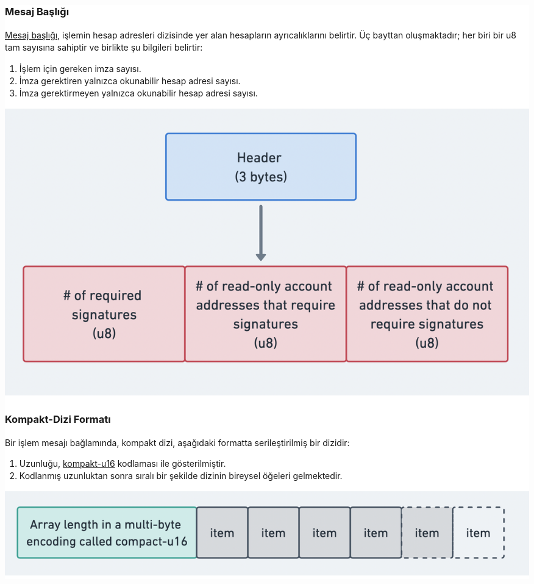 ### Mesaj Başlığı

[Mesaj başlığı](https://github.com/solana-labs/solana/blob/27eff8408b7223bb3c4ab70523f8a8dca3ca6645/sdk/program/src/message/mod.rs#L96), işlemin hesap adresleri dizisinde yer alan hesapların ayrıcalıklarını belirtir. Üç bayttan oluşmaktadır; her biri bir u8 tam sayısına sahiptir ve birlikte şu bilgileri belirtir:

1. İşlem için gereken imza sayısı.
2. İmza gerektiren yalnızca okunabilir hesap adresi sayısı.
3. İmza gerektirmeyen yalnızca okunabilir hesap adresi sayısı.

![Mesaj Başlığı](../../images/solana/public/assets/docs/core/transactions/message_header.png)

### Kompakt-Dizi Formatı

Bir işlem mesajı bağlamında, kompakt dizi, aşağıdaki formatta serileştirilmiş bir dizidir:

1. Uzunluğu, [kompakt-u16](https://github.com/solana-labs/solana/blob/27eff8408b7223bb3c4ab70523f8a8dca3ca6645/sdk/program/src/short_vec.rs) kodlaması ile gösterilmiştir.
2. Kodlanmış uzunluktan sonra sıralı bir şekilde dizinin bireysel öğeleri gelmektedir.

![Kompakt dizi formatı](../../images/solana/public/assets/docs/core/transactions/compact_array_format.png)

